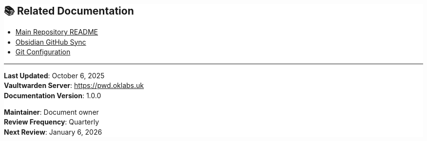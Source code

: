 
## 📚 Related Documentation

- [Main Repository README](../README.md)
- [Obsidian GitHub Sync](obsidian-github-sync.md)
- [Git Configuration](../setup/09-git-configuration.md)

---

**Last Updated**: October 6, 2025  
**Vaultwarden Server**: https://pwd.oklabs.uk  
**Documentation Version**: 1.0.0

**Maintainer**: Document owner  
**Review Frequency**: Quarterly  
**Next Review**: January 6, 2026

